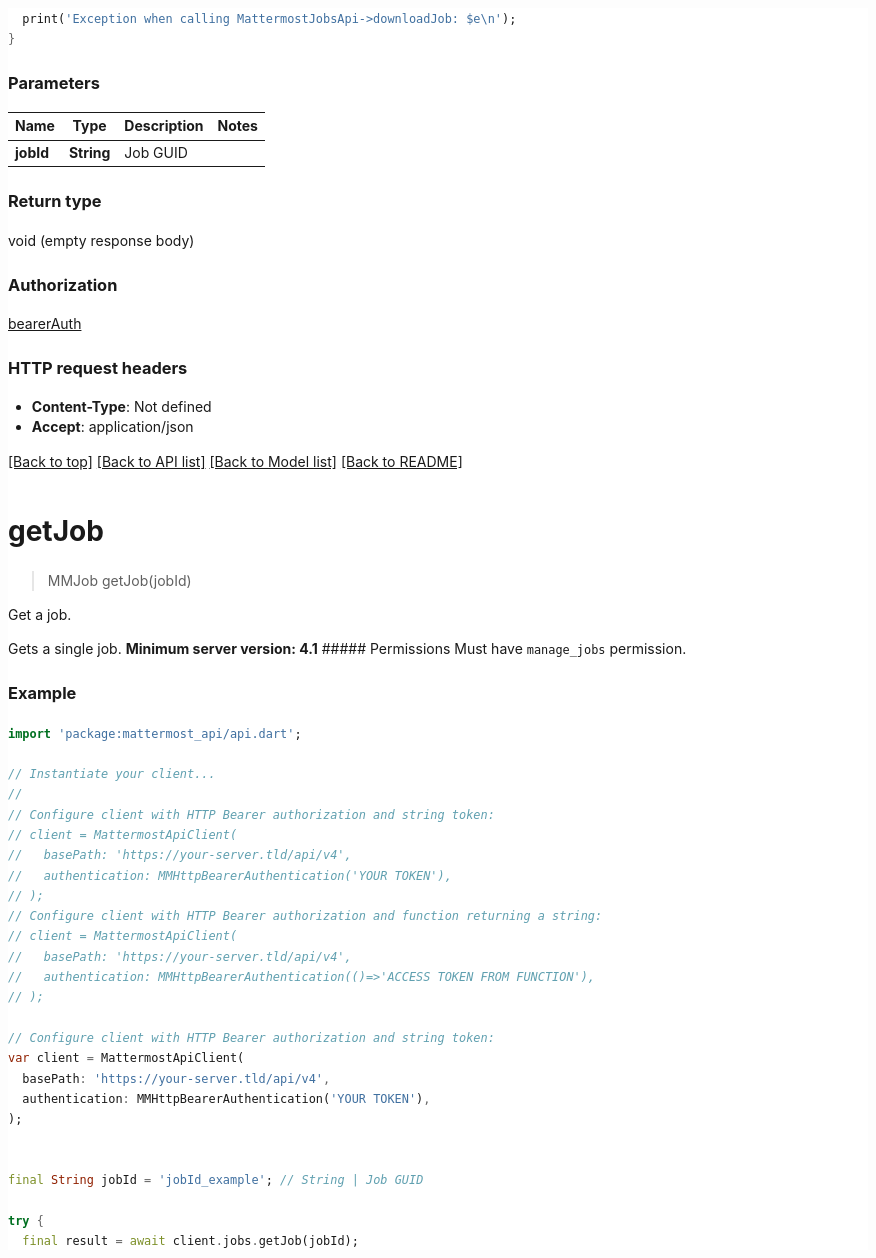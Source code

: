```dart
  print('Exception when calling MattermostJobsApi->downloadJob: $e\n');
}

```

### Parameters

Name | Type | Description  | Notes
------------- | ------------- | ------------- | -------------
 **jobId** | **String**| Job GUID | 

### Return type

void (empty response body)

### Authorization

[bearerAuth](../GENERATED_README.md#bearerAuth)

### HTTP request headers

 - **Content-Type**: Not defined
 - **Accept**: application/json

[[Back to top]](#) [[Back to API list]](../GENERATED_README.md#documentation-for-api-endpoints) [[Back to Model list]](../GENERATED_README.md#documentation-for-models) [[Back to README]](../GENERATED_README.md)

# **getJob**
> MMJob getJob(jobId)

Get a job.

Gets a single job. __Minimum server version: 4.1__ ##### Permissions Must have `manage_jobs` permission. 

### Example
```dart
import 'package:mattermost_api/api.dart';

// Instantiate your client...
//
// Configure client with HTTP Bearer authorization and string token:
// client = MattermostApiClient(
//   basePath: 'https://your-server.tld/api/v4',
//   authentication: MMHttpBearerAuthentication('YOUR TOKEN'),
// );
// Configure client with HTTP Bearer authorization and function returning a string:
// client = MattermostApiClient(
//   basePath: 'https://your-server.tld/api/v4',
//   authentication: MMHttpBearerAuthentication(()=>'ACCESS TOKEN FROM FUNCTION'),
// );

// Configure client with HTTP Bearer authorization and string token:
var client = MattermostApiClient(
  basePath: 'https://your-server.tld/api/v4',
  authentication: MMHttpBearerAuthentication('YOUR TOKEN'),
);


final String jobId = 'jobId_example'; // String | Job GUID

try {
  final result = await client.jobs.getJob(jobId);
```
